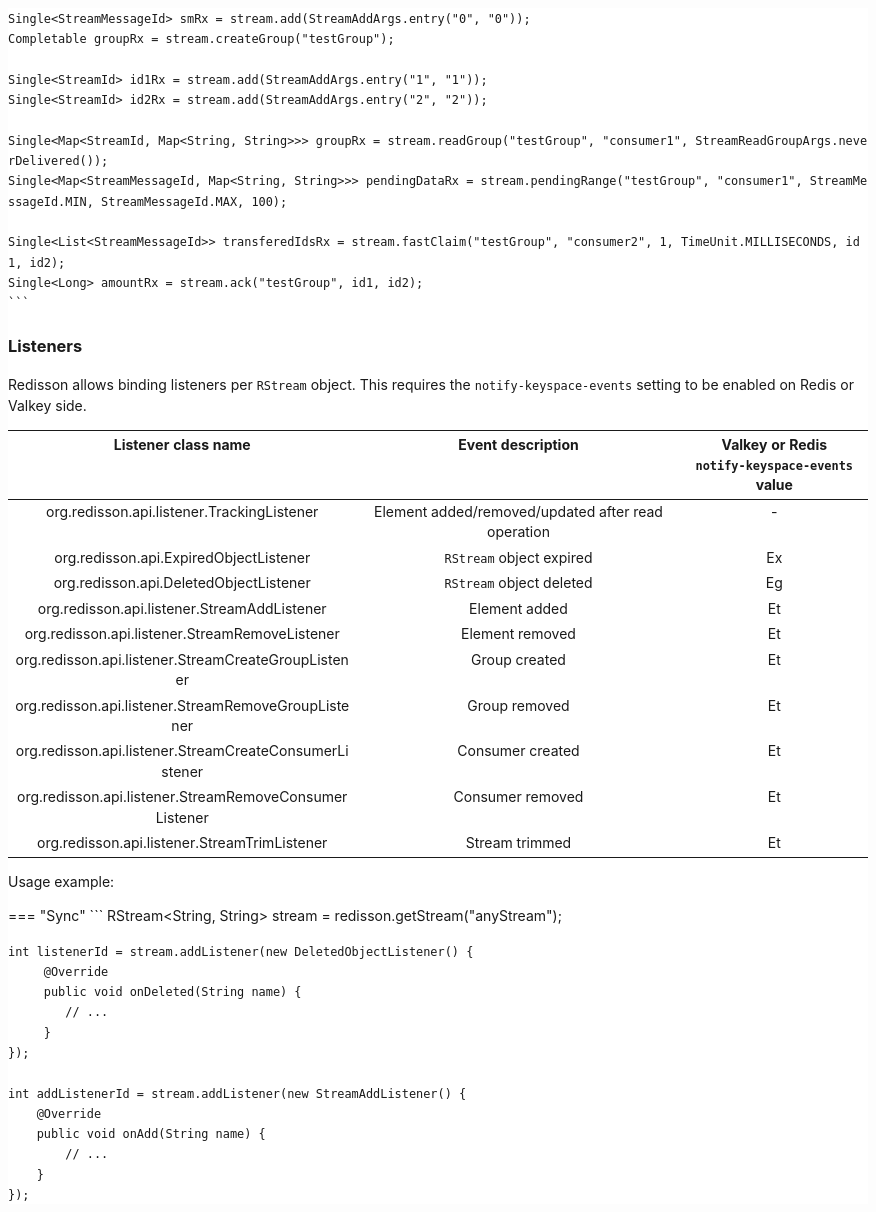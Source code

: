     Single<StreamMessageId> smRx = stream.add(StreamAddArgs.entry("0", "0"));
    Completable groupRx = stream.createGroup("testGroup");
    
	Single<StreamId> id1Rx = stream.add(StreamAddArgs.entry("1", "1"));
    Single<StreamId> id2Rx = stream.add(StreamAddArgs.entry("2", "2"));
    
	Single<Map<StreamId, Map<String, String>>> groupRx = stream.readGroup("testGroup", "consumer1", StreamReadGroupArgs.neverDelivered());
    Single<Map<StreamMessageId, Map<String, String>>> pendingDataRx = stream.pendingRange("testGroup", "consumer1", StreamMessageId.MIN, StreamMessageId.MAX, 100);
    
	Single<List<StreamMessageId>> transferedIdsRx = stream.fastClaim("testGroup", "consumer2", 1, TimeUnit.MILLISECONDS, id1, id2);
    Single<Long> amountRx = stream.ack("testGroup", id1, id2);
    ```

### Listeners

Redisson allows binding listeners per `RStream` object. This requires the `notify-keyspace-events` setting to be enabled on Redis or Valkey side.

|Listener class name|Event description | Valkey or Redis<br/>`notify-keyspace-events` value|
|:--:|:--:|:--:|
|org.redisson.api.listener.TrackingListener|Element added/removed/updated after read operation|-|
|org.redisson.api.ExpiredObjectListener|`RStream` object expired|Ex|
|org.redisson.api.DeletedObjectListener|`RStream` object deleted|Eg|
|org.redisson.api.listener.StreamAddListener|Element added|Et|
|org.redisson.api.listener.StreamRemoveListener|Element removed|Et|
|org.redisson.api.listener.StreamCreateGroupListener|Group created|Et|
|org.redisson.api.listener.StreamRemoveGroupListener|Group removed|Et|
|org.redisson.api.listener.StreamCreateConsumerListener|Consumer created|Et|
|org.redisson.api.listener.StreamRemoveConsumerListener|Consumer removed|Et|
|org.redisson.api.listener.StreamTrimListener|Stream trimmed|Et|

Usage example:

=== "Sync"
	```
	RStream<String, String> stream = redisson.getStream("anyStream");

	int listenerId = stream.addListener(new DeletedObjectListener() {
		 @Override
		 public void onDeleted(String name) {
			// ...
		 }
	});

	int addListenerId = stream.addListener(new StreamAddListener() {
		@Override
		public void onAdd(String name) {
			// ...
		}
	});

